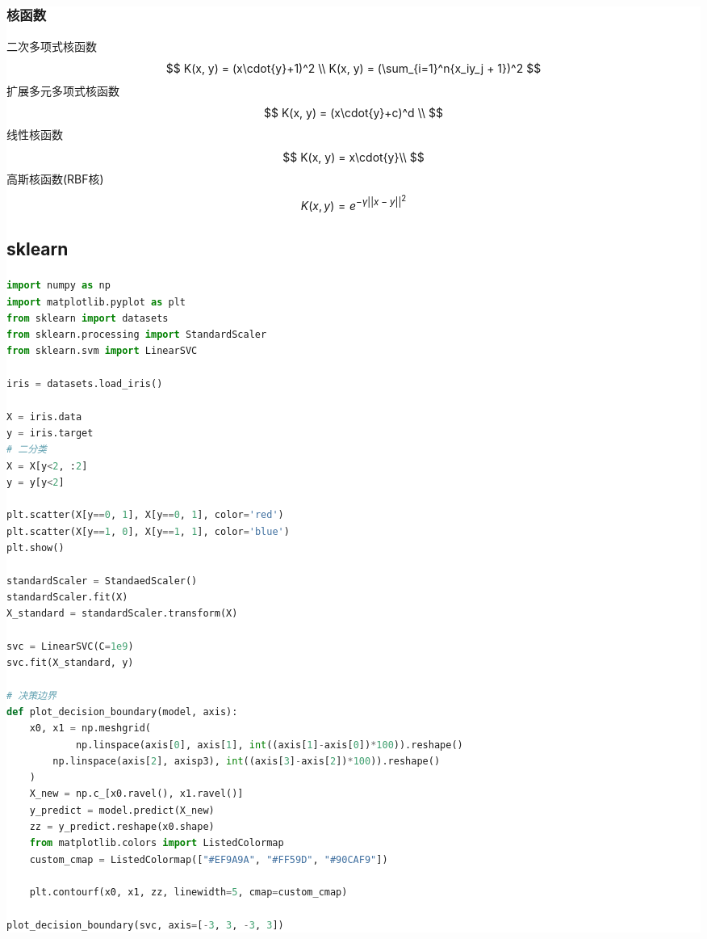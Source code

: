 ### 核函数

二次多项式核函数
$$
K(x, y) = (x\cdot{y}+1)^2 \\
K(x, y) = (\sum_{i=1}^n{x_iy_j + 1})^2
$$
扩展多元多项式核函数
$$
K(x, y) = (x\cdot{y}+c)^d \\
$$
线性核函数
$$
K(x, y) = x\cdot{y}\\
$$
高斯核函数(RBF核)
$$
K(x, y) = e^{-\gamma||x-y||^2}
$$

## sklearn

```python
import numpy as np
import matplotlib.pyplot as plt
from sklearn import datasets
from sklearn.processing import StandardScaler
from sklearn.svm import LinearSVC

iris = datasets.load_iris()

X = iris.data
y = iris.target
# 二分类
X = X[y<2, :2]
y = y[y<2]

plt.scatter(X[y==0, 1], X[y==0, 1], color='red')
plt.scatter(X[y==1, 0], X[y==1, 1], color='blue')
plt.show()

standardScaler = StandaedScaler()
standardScaler.fit(X)
X_standard = standardScaler.transform(X)

svc = LinearSVC(C=1e9)
svc.fit(X_standard, y)

# 决策边界
def plot_decision_boundary(model, axis):
  	x0, x1 = np.meshgrid(
    		np.linspace(axis[0], axis[1], int((axis[1]-axis[0])*100)).reshape()
      	np.linspace(axis[2], axisp3), int((axis[3]-axis[2])*100)).reshape()
    )
    X_new = np.c_[x0.ravel(), x1.ravel()]
    y_predict = model.predict(X_new)
    zz = y_predict.reshape(x0.shape)
    from matplotlib.colors import ListedColormap
    custom_cmap = ListedColormap(["#EF9A9A", "#FF59D", "#90CAF9"])
    
    plt.contourf(x0, x1, zz, linewidth=5, cmap=custom_cmap)
    
plot_decision_boundary(svc, axis=[-3, 3, -3, 3])
```